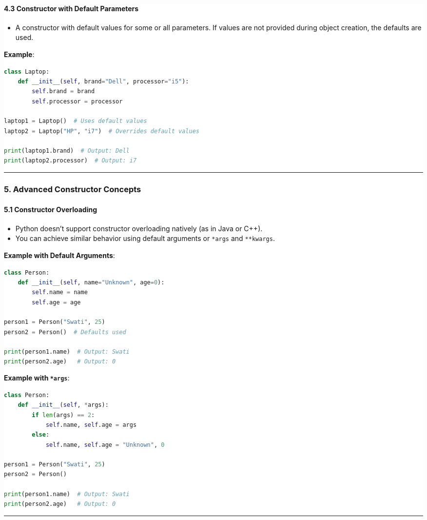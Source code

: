 
#### **4.3 Constructor with Default Parameters**
- A constructor with default values for some or all parameters. If values are not provided during object creation, the defaults are used.

**Example**:
```python
class Laptop:
    def __init__(self, brand="Dell", processor="i5"):
        self.brand = brand
        self.processor = processor

laptop1 = Laptop()  # Uses default values
laptop2 = Laptop("HP", "i7")  # Overrides default values

print(laptop1.brand)  # Output: Dell
print(laptop2.processor)  # Output: i7
```

---

### **5. Advanced Constructor Concepts**

#### **5.1 Constructor Overloading**
- Python doesn’t support constructor overloading natively (as in Java or C++). 
- You can achieve similar behavior using default arguments or `*args` and `**kwargs`.

**Example with Default Arguments**:
```python
class Person:
    def __init__(self, name="Unknown", age=0):
        self.name = name
        self.age = age

person1 = Person("Swati", 25)
person2 = Person()  # Defaults used

print(person1.name)  # Output: Swati
print(person2.age)   # Output: 0
```

**Example with `*args`**:
```python
class Person:
    def __init__(self, *args):
        if len(args) == 2:
            self.name, self.age = args
        else:
            self.name, self.age = "Unknown", 0

person1 = Person("Swati", 25)
person2 = Person()

print(person1.name)  # Output: Swati
print(person2.age)   # Output: 0
```

---
